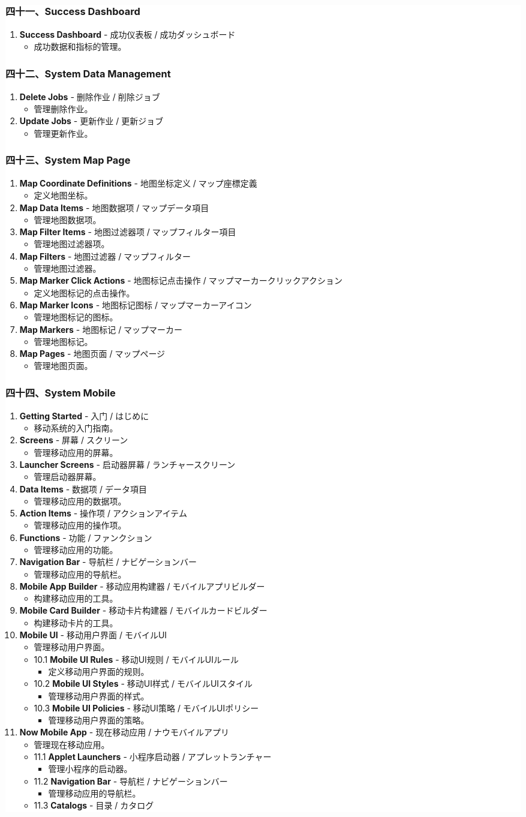 ### 四十一、Success Dashboard
1. **Success Dashboard** - 成功仪表板 / 成功ダッシュボード
   - 成功数据和指标的管理。

### 四十二、System Data Management
1. **Delete Jobs** - 删除作业 / 削除ジョブ
   - 管理删除作业。
2. **Update Jobs** - 更新作业 / 更新ジョブ
   - 管理更新作业。

### 四十三、System Map Page
1. **Map Coordinate Definitions** - 地图坐标定义 / マップ座標定義
   - 定义地图坐标。
2. **Map Data Items** - 地图数据项 / マップデータ項目
   - 管理地图数据项。
3. **Map Filter Items** - 地图过滤器项 / マップフィルター項目
   - 管理地图过滤器项。
4. **Map Filters** - 地图过滤器 / マップフィルター
   - 管理地图过滤器。
5. **Map Marker Click Actions** - 地图标记点击操作 / マップマーカークリックアクション
   - 定义地图标记的点击操作。
6. **Map Marker Icons** - 地图标记图标 / マップマーカーアイコン
   - 管理地图标记的图标。
7. **Map Markers** - 地图标记 / マップマーカー
   - 管理地图标记。
8. **Map Pages** - 地图页面 / マップページ
   - 管理地图页面。

### 四十四、System Mobile
1. **Getting Started** - 入门 / はじめに
   - 移动系统的入门指南。
2. **Screens** - 屏幕 / スクリーン
   - 管理移动应用的屏幕。
3. **Launcher Screens** - 启动器屏幕 / ランチャースクリーン
   - 管理启动器屏幕。
4. **Data Items** - 数据项 / データ項目
   - 管理移动应用的数据项。
5. **Action Items** - 操作项 / アクションアイテム
   - 管理移动应用的操作项。
6. **Functions** - 功能 / ファンクション
   - 管理移动应用的功能。
7. **Navigation Bar** - 导航栏 / ナビゲーションバー
   - 管理移动应用的导航栏。
8. **Mobile App Builder** - 移动应用构建器 / モバイルアプリビルダー
   - 构建移动应用的工具。
9. **Mobile Card Builder** - 移动卡片构建器 / モバイルカードビルダー
   - 构建移动卡片的工具。
10. **Mobile UI** - 移动用户界面 / モバイルUI
    - 管理移动用户界面。
    - 10.1 **Mobile UI Rules** - 移动UI规则 / モバイルUIルール
      - 定义移动用户界面的规则。
    - 10.2 **Mobile UI Styles** - 移动UI样式 / モバイルUIスタイル
      - 管理移动用户界面的样式。
    - 10.3 **Mobile UI Policies** - 移动UI策略 / モバイルUIポリシー
      - 管理移动用户界面的策略。
11. **Now Mobile App** - 现在移动应用 / ナウモバイルアプリ
    - 管理现在移动应用。
    - 11.1 **Applet Launchers** - 小程序启动器 / アプレットランチャー
      - 管理小程序的启动器。
    - 11.2 **Navigation Bar** - 导航栏 / ナビゲーションバー
      - 管理移动应用的导航栏。
    - 11.3 **Catalogs** - 目录 / カタログ